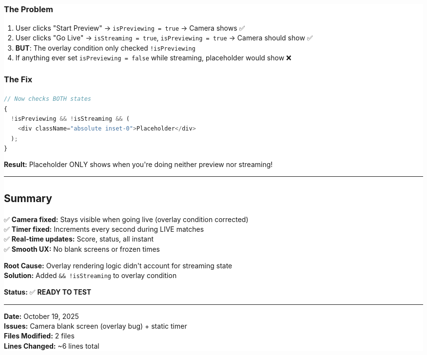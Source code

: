 ### The Problem

1. User clicks "Start Preview" → `isPreviewing = true` → Camera shows ✅
2. User clicks "Go Live" → `isStreaming = true`, `isPreviewing = true` → Camera should show ✅
3. **BUT**: The overlay condition only checked `!isPreviewing`
4. If anything ever set `isPreviewing = false` while streaming, placeholder would show ❌

### The Fix

```typescript
// Now checks BOTH states
{
  !isPreviewing && !isStreaming && (
    <div className="absolute inset-0">Placeholder</div>
  );
}
```

**Result:** Placeholder ONLY shows when you're doing neither preview nor streaming!

---

## Summary

✅ **Camera fixed:** Stays visible when going live (overlay condition corrected)  
✅ **Timer fixed:** Increments every second during LIVE matches  
✅ **Real-time updates:** Score, status, all instant  
✅ **Smooth UX:** No blank screens or frozen times

**Root Cause:** Overlay rendering logic didn't account for streaming state  
**Solution:** Added `&& !isStreaming` to overlay condition

**Status:** ✅ **READY TO TEST**

---

**Date:** October 19, 2025  
**Issues:** Camera blank screen (overlay bug) + static timer  
**Files Modified:** 2 files  
**Lines Changed:** ~6 lines total
